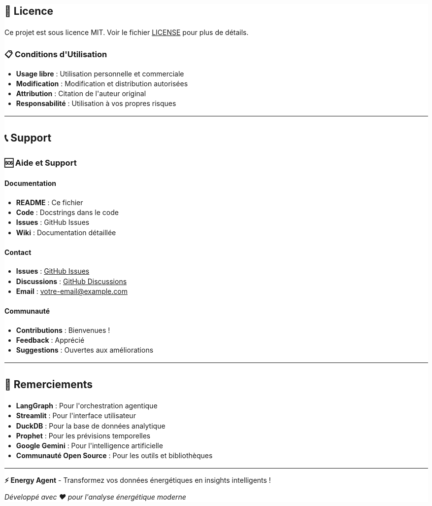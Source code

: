 
## 📄 Licence

Ce projet est sous licence MIT. Voir le fichier [LICENSE](LICENSE) pour plus de détails.

### 📋 Conditions d'Utilisation

- **Usage libre** : Utilisation personnelle et commerciale
- **Modification** : Modification et distribution autorisées
- **Attribution** : Citation de l'auteur original
- **Responsabilité** : Utilisation à vos propres risques

---

## 📞 Support

### 🆘 Aide et Support

#### **Documentation**
- **README** : Ce fichier
- **Code** : Docstrings dans le code
- **Issues** : GitHub Issues
- **Wiki** : Documentation détaillée

#### **Contact**
- **Issues** : [GitHub Issues](https://github.com/votre-username/Energy-Agent/issues)
- **Discussions** : [GitHub Discussions](https://github.com/votre-username/Energy-Agent/discussions)
- **Email** : votre-email@example.com

#### **Communauté**
- **Contributions** : Bienvenues !
- **Feedback** : Apprécié
- **Suggestions** : Ouvertes aux améliorations

---

## 🎉 Remerciements

- **LangGraph** : Pour l'orchestration agentique
- **Streamlit** : Pour l'interface utilisateur
- **DuckDB** : Pour la base de données analytique
- **Prophet** : Pour les prévisions temporelles
- **Google Gemini** : Pour l'intelligence artificielle
- **Communauté Open Source** : Pour les outils et bibliothèques

---

**⚡ Energy Agent** - Transformez vos données énergétiques en insights intelligents !

*Développé avec ❤️ pour l'analyse énergétique moderne*
